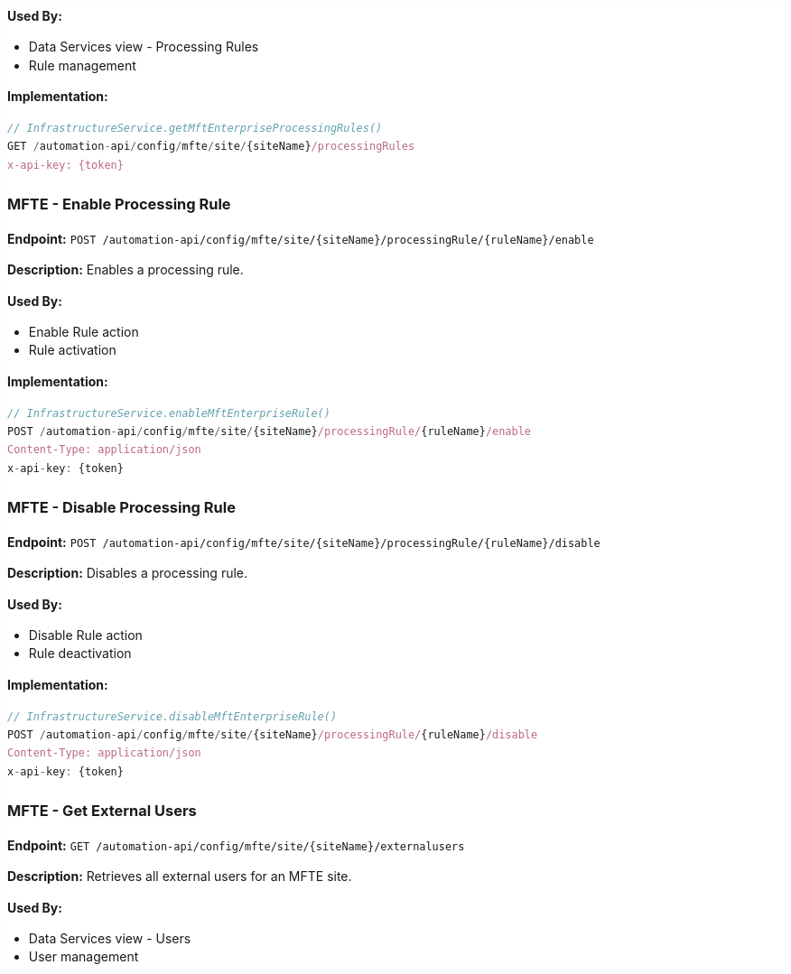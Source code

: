 **Used By:**
- Data Services view - Processing Rules
- Rule management

**Implementation:**
```typescript
// InfrastructureService.getMftEnterpriseProcessingRules()
GET /automation-api/config/mfte/site/{siteName}/processingRules
x-api-key: {token}
```

### MFTE - Enable Processing Rule

**Endpoint:** `POST /automation-api/config/mfte/site/{siteName}/processingRule/{ruleName}/enable`

**Description:** Enables a processing rule.

**Used By:**
- Enable Rule action
- Rule activation

**Implementation:**
```typescript
// InfrastructureService.enableMftEnterpriseRule()
POST /automation-api/config/mfte/site/{siteName}/processingRule/{ruleName}/enable
Content-Type: application/json
x-api-key: {token}
```

### MFTE - Disable Processing Rule

**Endpoint:** `POST /automation-api/config/mfte/site/{siteName}/processingRule/{ruleName}/disable`

**Description:** Disables a processing rule.

**Used By:**
- Disable Rule action
- Rule deactivation

**Implementation:**
```typescript
// InfrastructureService.disableMftEnterpriseRule()
POST /automation-api/config/mfte/site/{siteName}/processingRule/{ruleName}/disable
Content-Type: application/json
x-api-key: {token}
```

### MFTE - Get External Users

**Endpoint:** `GET /automation-api/config/mfte/site/{siteName}/externalusers`

**Description:** Retrieves all external users for an MFTE site.

**Used By:**
- Data Services view - Users
- User management
